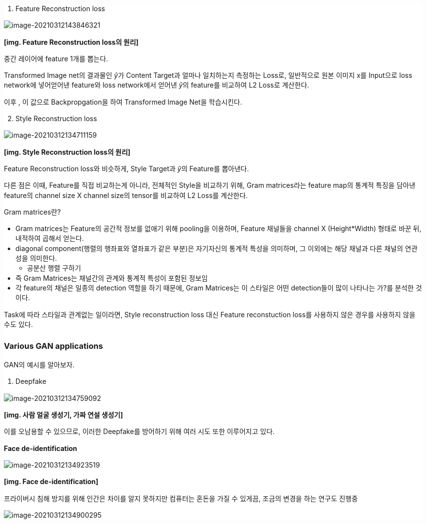 1. Feature Reconstruction loss

![image-20210312143846321](image-20210312143846321.png)

**[img. Feature Reconstruction loss의 원리]**

중간 레이어에 feature 1개를 뽑는다.

Transformed Image net의 결과물인 $\hat{y}$가 Content Target과 얼마나 일치하는지 측정하는 Loss로,   일반적으로 원본 이미지 x를 Input으로 loss network에 넣어얻어낸 feature와 loss network에서 얻어낸 $\hat{y}$의 feature를 비교하여 L2 Loss로 계산한다.

이후 , 이 값으로 Backpropgation을 하여 Transformed Image Net을 학습시킨다.

2. Style Reconstruction loss

![image-20210312134711159](image-20210312134711159.png)

**[img. Style Reconstruction loss의 원리]**

Feature Reconstruction loss와 비슷하게, Style Target과  $\hat{y}$의 Feature를 뽑아낸다.

다른 점은 이때, Feature를 직접 비교하는게 아니라, 전체적인 Style을 비교하기 위해, Gram matrices라는 feature map의 통계적 특징을 담아낸 feature의 channel size X channel size의 tensor를 비교하여 L2 Loss를 계산한다.

Gram matrices란?

- Gram matrices는 Feature의 공간적 정보를 없애기 위해 pooling을 이용하며, Feature 채널들을  channel X (Height*Width) 형태로 바꾼 뒤,  내적하여 곱해서 얻는다.
- diagonal component(행렬의 행좌표와 열좌표가 같은 부분)은 자기자신의 통계적 특성을 의미하며, 그 이외에는 해당 채널과 다른 채널의 연관성을 의미한다.
  - 공분산 행렬 구하기
- 즉 Gram Matrices는 채널간의 관계와 통계적 특성이 포함된 정보임
- 각 feature의 채널은 일종의 detection 역할을 하기 때문에, Gram Matrices는 이 스타일은 어떤 detection들이 많이 나타나는 가?를 분석한 것이다.



Task에 따라 스타일과 관계없는 일이라면, Style reconstruction loss 대신 Feature reconstuction loss를 사용하지 않은 경우를 사용하지 않을 수도 있다.

### Various GAN applications

GAN의 예시를 알아보자.

1. Deepfake

![image-20210312134759092](image-20210312134759092.png)

**[img. 사람 얼굴 생성기, 가짜 연설 생성기]**

이를 오남용할 수 있으므로, 이러한 Deepfake를 방어하기 위해 여러 시도 또한 이루어지고 있다.

**Face de-identification**

![image-20210312134923519](image-20210312134923519.png)

**[img. Face de-identification]**

프라이버시 침해 방지를 위해 인간은 차이를 알지 못하지만 컴퓨터는 혼돈을 가질 수 있게끔, 조금의 변경을 하는 연구도 진행중 

![image-20210312134900295](image-20210312134900295.png)
